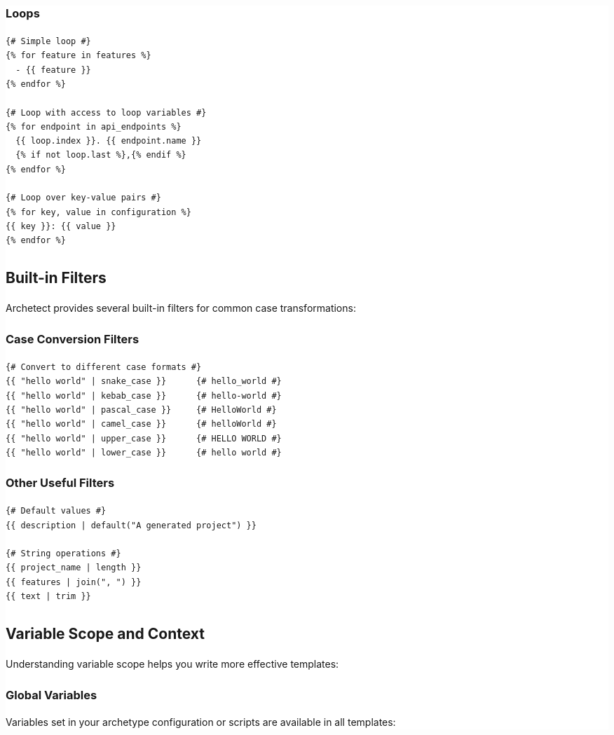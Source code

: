 ### Loops
```jinja
{# Simple loop #}
{% for feature in features %}
  - {{ feature }}
{% endfor %}

{# Loop with access to loop variables #}
{% for endpoint in api_endpoints %}
  {{ loop.index }}. {{ endpoint.name }}
  {% if not loop.last %},{% endif %}
{% endfor %}

{# Loop over key-value pairs #}
{% for key, value in configuration %}
{{ key }}: {{ value }}
{% endfor %}
```

## Built-in Filters

Archetect provides several built-in filters for common case transformations:

### Case Conversion Filters
```jinja
{# Convert to different case formats #}
{{ "hello world" | snake_case }}      {# hello_world #}
{{ "hello world" | kebab_case }}      {# hello-world #}
{{ "hello world" | pascal_case }}     {# HelloWorld #}
{{ "hello world" | camel_case }}      {# helloWorld #}
{{ "hello world" | upper_case }}      {# HELLO WORLD #}
{{ "hello world" | lower_case }}      {# hello world #}
```

### Other Useful Filters
```jinja
{# Default values #}
{{ description | default("A generated project") }}

{# String operations #}
{{ project_name | length }}
{{ features | join(", ") }}
{{ text | trim }}
```

## Variable Scope and Context

Understanding variable scope helps you write more effective templates:

### Global Variables
Variables set in your archetype configuration or scripts are available in all templates:
